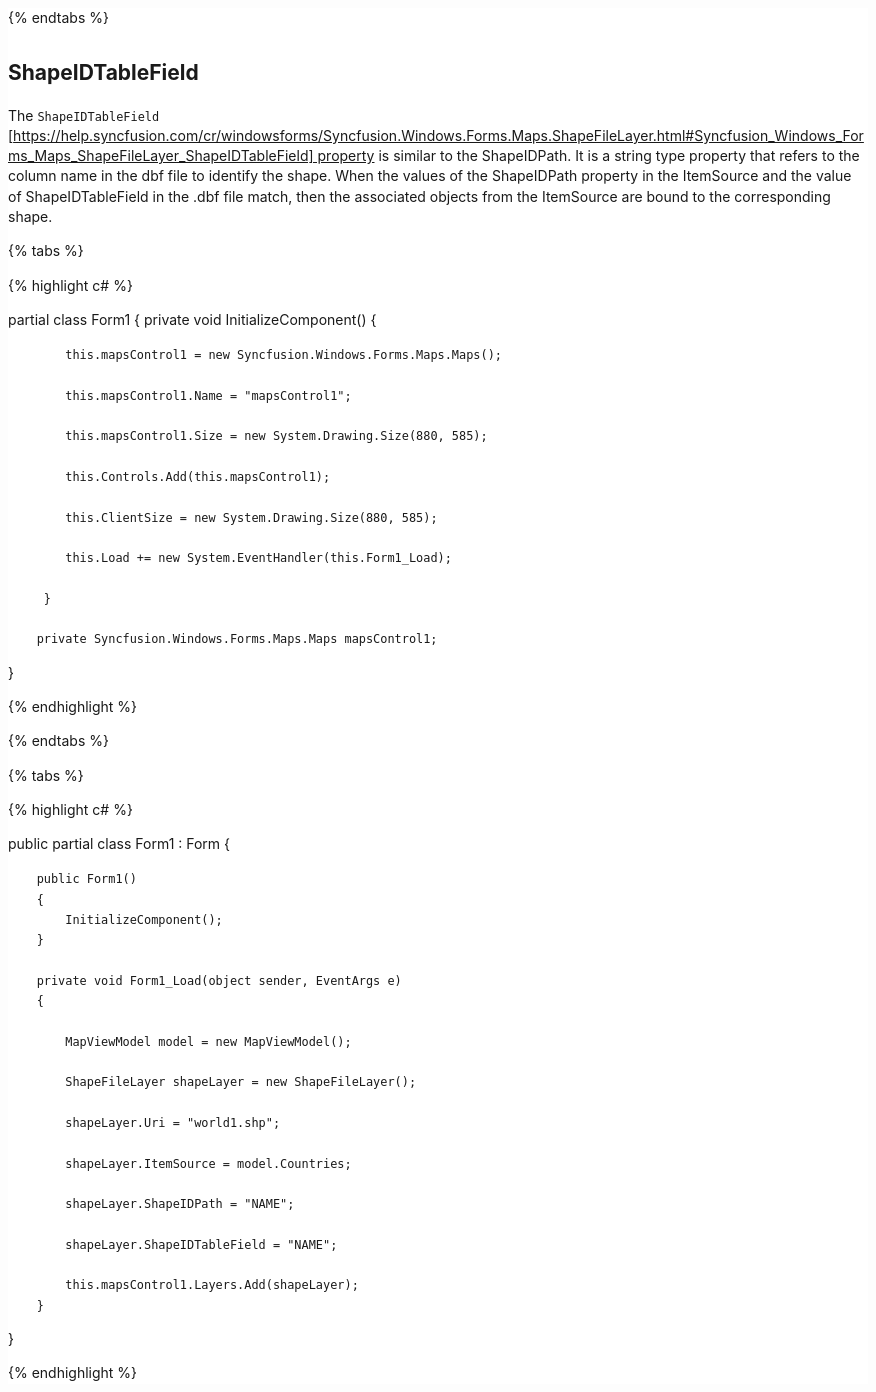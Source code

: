 {% endtabs %}

## ShapeIDTableField

The `ShapeIDTableField`[https://help.syncfusion.com/cr/windowsforms/Syncfusion.Windows.Forms.Maps.ShapeFileLayer.html#Syncfusion_Windows_Forms_Maps_ShapeFileLayer_ShapeIDTableField] property is similar to the ShapeIDPath. It is a string type property that refers to the column name in the dbf file to identify the shape. When the values of the ShapeIDPath property in the ItemSource and the value of ShapeIDTableField in the .dbf file match, then the associated objects from the ItemSource are bound to the corresponding shape.


{% tabs %}

{% highlight c# %}

partial class Form1
{
       private void InitializeComponent()
       {

            this.mapsControl1 = new Syncfusion.Windows.Forms.Maps.Maps();

            this.mapsControl1.Name = "mapsControl1";

            this.mapsControl1.Size = new System.Drawing.Size(880, 585); 

            this.Controls.Add(this.mapsControl1);  

            this.ClientSize = new System.Drawing.Size(880, 585);          

            this.Load += new System.EventHandler(this.Form1_Load);

         }

        private Syncfusion.Windows.Forms.Maps.Maps mapsControl1;

}  

{% endhighlight %}

{% endtabs %}

{% tabs %}

{% highlight c# %}

public partial class Form1 : Form
{

        public Form1()
        {
            InitializeComponent();
        }

        private void Form1_Load(object sender, EventArgs e)
        {

            MapViewModel model = new MapViewModel();

            ShapeFileLayer shapeLayer = new ShapeFileLayer();

            shapeLayer.Uri = "world1.shp";

            shapeLayer.ItemSource = model.Countries;

            shapeLayer.ShapeIDPath = "NAME";

            shapeLayer.ShapeIDTableField = "NAME";

            this.mapsControl1.Layers.Add(shapeLayer); 
        }

}

{% endhighlight %}
